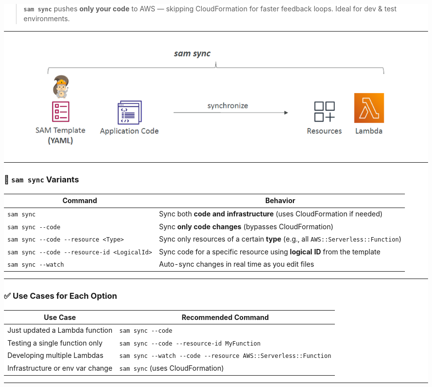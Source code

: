 > **`sam sync`** pushes **only your code** to AWS — skipping CloudFormation for faster feedback loops. Ideal for dev & test environments.

---

<div style="text-align: center;">
    <img src="images/sam-sync.png" alt="sam-sync" style="border-radius: 10px; width: 90%;">
</div>

---

### 🔧 `sam sync` Variants

| Command                                     | Behavior                                                                          |
| ------------------------------------------- | --------------------------------------------------------------------------------- |
| `sam sync`                                  | Sync both **code and infrastructure** (uses CloudFormation if needed)             |
| `sam sync --code`                           | Sync **only code changes** (bypasses CloudFormation)                              |
| `sam sync --code --resource <Type>`         | Sync only resources of a certain **type** (e.g., all `AWS::Serverless::Function`) |
| `sam sync --code --resource-id <LogicalId>` | Sync code for a specific resource using **logical ID** from the template          |
| `sam sync --watch`                          | Auto-sync changes in real time as you edit files                                  |

---

### ✅ Use Cases for Each Option

| Use Case                         | Recommended Command                                            |
| -------------------------------- | -------------------------------------------------------------- |
| Just updated a Lambda function   | `sam sync --code`                                              |
| Testing a single function only   | `sam sync --code --resource-id MyFunction`                     |
| Developing multiple Lambdas      | `sam sync --watch --code --resource AWS::Serverless::Function` |
| Infrastructure or env var change | `sam sync` (uses CloudFormation)                               |

---
